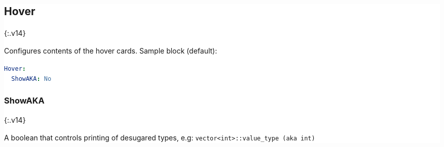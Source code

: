 ## Hover
{:.v14}

Configures contents of the hover cards. Sample block (default):

```yaml
Hover:
  ShowAKA: No
```

### ShowAKA
{:.v14}

A boolean that controls printing of desugared types, e.g:
`vector<int>::value_type (aka int)`

